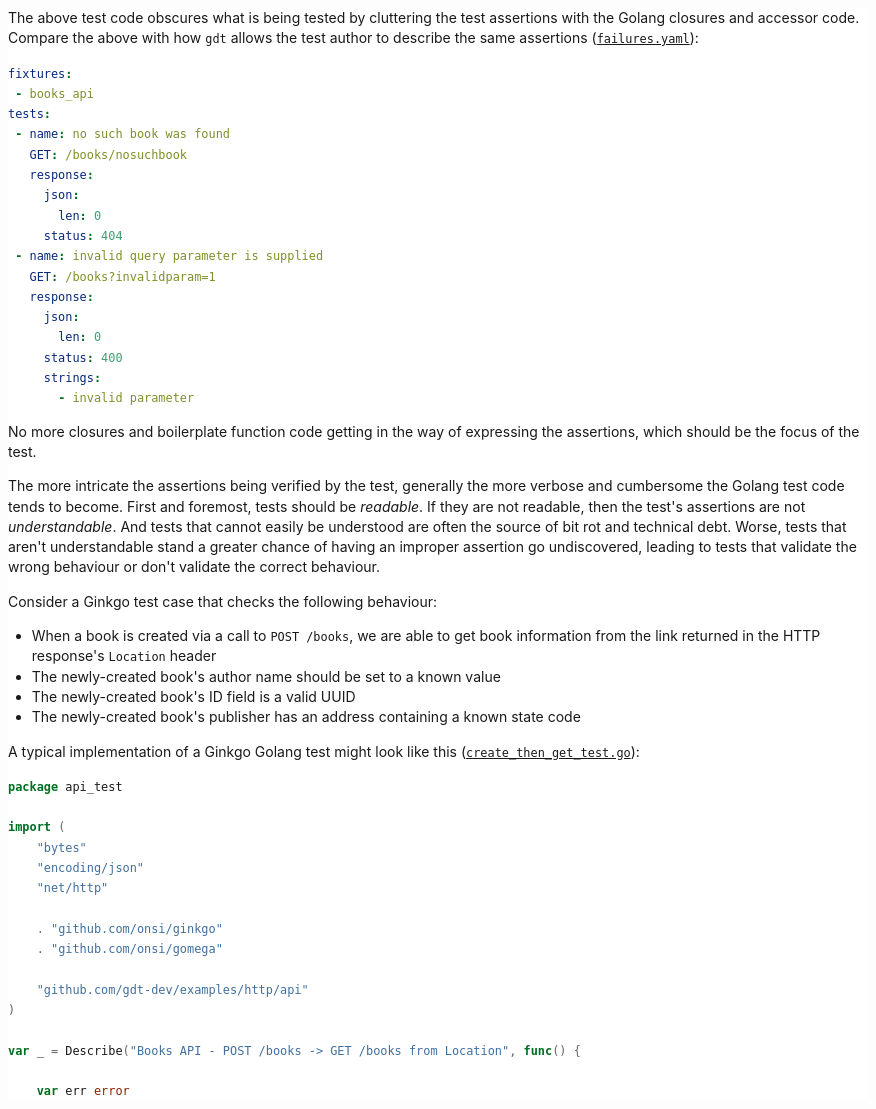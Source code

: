 The above test code obscures what is being tested by cluttering the test
assertions with the Golang closures and accessor code. Compare the above with
how `gdt` allows the test author to describe the same assertions
([`failures.yaml`](https://github.com/gdt-dev/gdt-examples/blob/main/http/tests/api/failures.yaml)):

```yaml
fixtures:
 - books_api
tests:
 - name: no such book was found
   GET: /books/nosuchbook
   response:
     json:
       len: 0
     status: 404
 - name: invalid query parameter is supplied
   GET: /books?invalidparam=1
   response:
     json:
       len: 0
     status: 400
     strings:
       - invalid parameter
```

No more closures and boilerplate function code getting in the way of expressing
the assertions, which should be the focus of the test.

The more intricate the assertions being verified by the test, generally the
more verbose and cumbersome the Golang test code tends to become. First and
foremost, tests should be *readable*. If they are not readable, then the test's
assertions are not *understandable*. And tests that cannot easily be understood
are often the source of bit rot and technical debt. Worse, tests that aren't
understandable stand a greater chance of having an improper assertion go
undiscovered, leading to tests that validate the wrong behaviour or don't
validate the correct behaviour.

Consider a Ginkgo test case that checks the following behaviour:

* When a book is created via a call to `POST /books`, we are able to get book
 information from the link returned in the HTTP response's `Location` header
* The newly-created book's author name should be set to a known value
* The newly-created book's ID field is a valid UUID
* The newly-created book's publisher has an address containing a known state code

A typical implementation of a Ginkgo Golang test might look like this
([`create_then_get_test.go`](https://github.com/gdt-dev/gdt-examples/blob/main/http/api/create_then_get_test.go)):

```go
package api_test

import (
    "bytes"
    "encoding/json"
    "net/http"

    . "github.com/onsi/ginkgo"
    . "github.com/onsi/gomega"

    "github.com/gdt-dev/examples/http/api"
)

var _ = Describe("Books API - POST /books -> GET /books from Location", func() {

    var err error
```